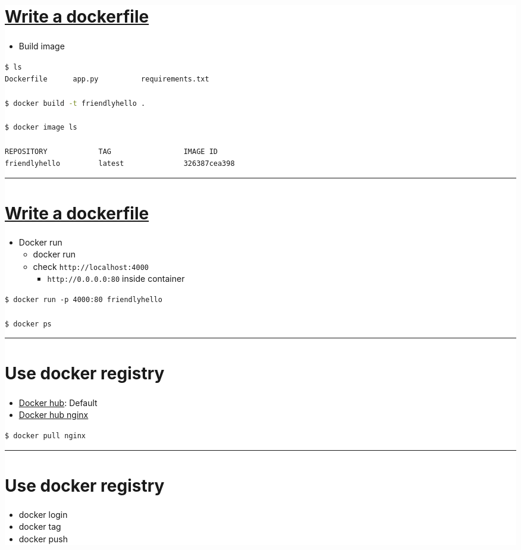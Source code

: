 
# [Write a dockerfile](https://docs.docker.com/get-started/part2/)

- Build image

```bash
$ ls
Dockerfile		app.py			requirements.txt

$ docker build -t friendlyhello .

$ docker image ls

REPOSITORY            TAG                 IMAGE ID
friendlyhello         latest              326387cea398
```

---

# [Write a dockerfile](https://docs.docker.com/get-started/part2/)

- Docker run
  - docker run
  - check `http://localhost:4000`
    - `http://0.0.0.0:80` inside container

```
$ docker run -p 4000:80 friendlyhello

$ docker ps
```

---

# Use docker registry

- [Docker hub](https://hub.docker.com/): Default
- [Docker hub nginx](https://hub.docker.com/_/nginx/)

```bash
$ docker pull nginx
```

---

# Use docker registry

- docker login
- docker tag
- docker push
